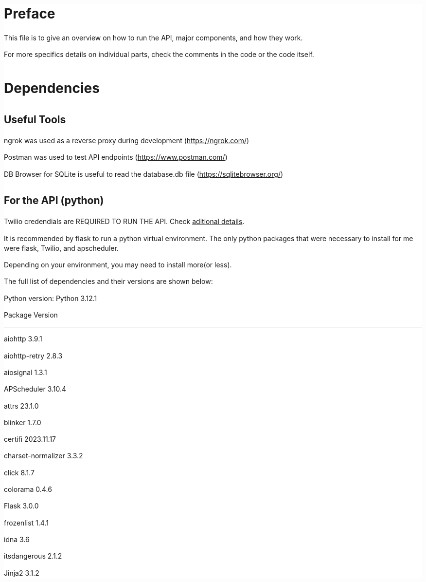 # Preface
This file is to give an overview on how to run the API, major components, and how they work.

For more specifics details on individual parts, check the comments in the code or the code itself.

# Dependencies
## Useful Tools
ngrok was used as a reverse proxy during development (https://ngrok.com/)

Postman was used to test API endpoints (https://www.postman.com/)

DB Browser for SQLite is useful to read the database.db file (https://sqlitebrowser.org/)

## For the API (python)
Twilio credendials are REQUIRED TO RUN THE API. Check [aditional details](#additional-notes).

It is recommended by flask to run a python virtual environment.
The only python packages that were necessary to install for me were flask, Twilio, and apscheduler.

Depending on your environment, you may need to install more(or less).

The full list of dependencies and their versions are shown below:

Python version: Python 3.12.1

Package            Version
------------------ ------------
aiohttp            3.9.1

aiohttp-retry      2.8.3

aiosignal          1.3.1

APScheduler        3.10.4

attrs              23.1.0

blinker            1.7.0

certifi            2023.11.17

charset-normalizer 3.3.2

click              8.1.7

colorama           0.4.6

Flask              3.0.0

frozenlist         1.4.1

idna               3.6

itsdangerous       2.1.2

Jinja2             3.1.2
